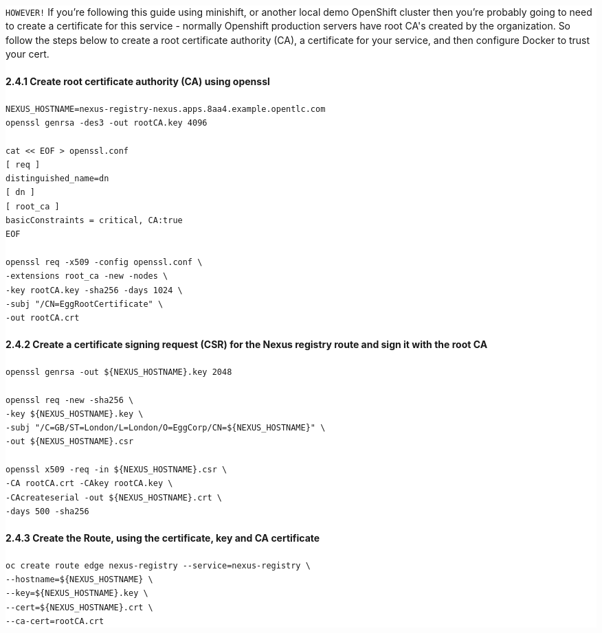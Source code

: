 `HOWEVER!` If you’re following this guide using minishift, or another local demo OpenShift cluster then you’re probably going to need to create a certificate for this service - normally Openshift production servers have root CA's created by the organization. So follow the steps below to create a root certificate authority (CA), a certificate for your service, and then configure Docker to trust your cert.

#### 2.4.1 Create root certificate authority (CA) using openssl

```
NEXUS_HOSTNAME=nexus-registry-nexus.apps.8aa4.example.opentlc.com
openssl genrsa -des3 -out rootCA.key 4096

cat << EOF > openssl.conf
[ req ]
distinguished_name=dn
[ dn ]
[ root_ca ]
basicConstraints = critical, CA:true
EOF

openssl req -x509 -config openssl.conf \
-extensions root_ca -new -nodes \
-key rootCA.key -sha256 -days 1024 \
-subj "/CN=EggRootCertificate" \
-out rootCA.crt
```

#### 2.4.2 Create a certificate signing request (CSR) for the Nexus registry route and sign it with the root CA

```
openssl genrsa -out ${NEXUS_HOSTNAME}.key 2048

openssl req -new -sha256 \
-key ${NEXUS_HOSTNAME}.key \
-subj "/C=GB/ST=London/L=London/O=EggCorp/CN=${NEXUS_HOSTNAME}" \
-out ${NEXUS_HOSTNAME}.csr

openssl x509 -req -in ${NEXUS_HOSTNAME}.csr \
-CA rootCA.crt -CAkey rootCA.key \
-CAcreateserial -out ${NEXUS_HOSTNAME}.crt \
-days 500 -sha256
```

#### 2.4.3 Create the Route, using the certificate, key and CA certificate

```
oc create route edge nexus-registry --service=nexus-registry \
--hostname=${NEXUS_HOSTNAME} \
--key=${NEXUS_HOSTNAME}.key \
--cert=${NEXUS_HOSTNAME}.crt \
--ca-cert=rootCA.crt
```
